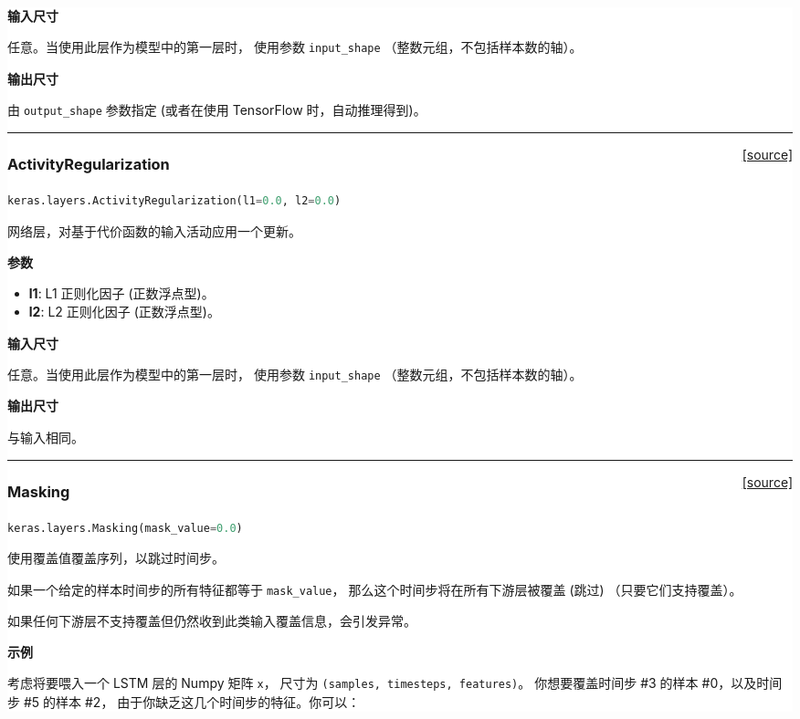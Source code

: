 __输入尺寸__

任意。当使用此层作为模型中的第一层时，
使用参数 `input_shape`
（整数元组，不包括样本数的轴）。

__输出尺寸__

由 `output_shape` 参数指定
(或者在使用 TensorFlow 时，自动推理得到)。

----

<span style="float:right;">[[source]](https://github.com/keras-team/keras/blob/master/keras/layers/core.py#L940)</span>
### ActivityRegularization

```python
keras.layers.ActivityRegularization(l1=0.0, l2=0.0)
```

网络层，对基于代价函数的输入活动应用一个更新。

__参数__

- __l1__: L1 正则化因子 (正数浮点型)。
- __l2__: L2 正则化因子 (正数浮点型)。

__输入尺寸__

任意。当使用此层作为模型中的第一层时，
使用参数 `input_shape`
（整数元组，不包括样本数的轴）。

__输出尺寸__

与输入相同。

----

<span style="float:right;">[[source]](https://github.com/keras-team/keras/blob/master/keras/layers/core.py#L28)</span>
### Masking

```python
keras.layers.Masking(mask_value=0.0)
```

使用覆盖值覆盖序列，以跳过时间步。

如果一个给定的样本时间步的所有特征都等于 `mask_value`，
那么这个时间步将在所有下游层被覆盖 (跳过)
（只要它们支持覆盖）。

如果任何下游层不支持覆盖但仍然收到此类输入覆盖信息，会引发异常。

__示例__


考虑将要喂入一个 LSTM 层的 Numpy 矩阵 `x`，
尺寸为 `(samples, timesteps, features)`。
你想要覆盖时间步 #3 的样本 #0，以及时间步 #5 的样本 #2，
由于你缺乏这几个时间步的特征。你可以：
